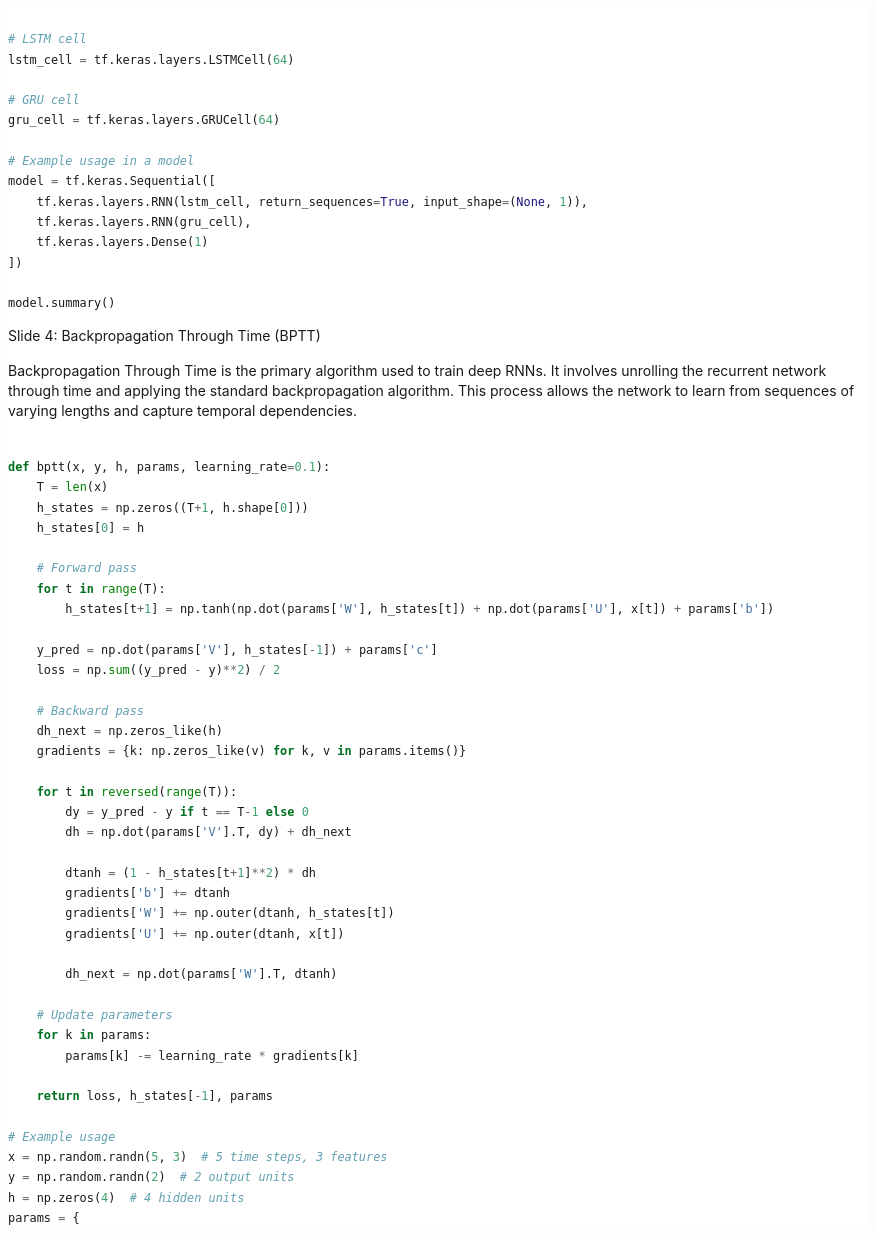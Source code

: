 ```python

# LSTM cell
lstm_cell = tf.keras.layers.LSTMCell(64)

# GRU cell
gru_cell = tf.keras.layers.GRUCell(64)

# Example usage in a model
model = tf.keras.Sequential([
    tf.keras.layers.RNN(lstm_cell, return_sequences=True, input_shape=(None, 1)),
    tf.keras.layers.RNN(gru_cell),
    tf.keras.layers.Dense(1)
])

model.summary()
```

Slide 4: Backpropagation Through Time (BPTT)

Backpropagation Through Time is the primary algorithm used to train deep RNNs. It involves unrolling the recurrent network through time and applying the standard backpropagation algorithm. This process allows the network to learn from sequences of varying lengths and capture temporal dependencies.

```python

def bptt(x, y, h, params, learning_rate=0.1):
    T = len(x)
    h_states = np.zeros((T+1, h.shape[0]))
    h_states[0] = h
    
    # Forward pass
    for t in range(T):
        h_states[t+1] = np.tanh(np.dot(params['W'], h_states[t]) + np.dot(params['U'], x[t]) + params['b'])
    
    y_pred = np.dot(params['V'], h_states[-1]) + params['c']
    loss = np.sum((y_pred - y)**2) / 2
    
    # Backward pass
    dh_next = np.zeros_like(h)
    gradients = {k: np.zeros_like(v) for k, v in params.items()}
    
    for t in reversed(range(T)):
        dy = y_pred - y if t == T-1 else 0
        dh = np.dot(params['V'].T, dy) + dh_next
        
        dtanh = (1 - h_states[t+1]**2) * dh
        gradients['b'] += dtanh
        gradients['W'] += np.outer(dtanh, h_states[t])
        gradients['U'] += np.outer(dtanh, x[t])
        
        dh_next = np.dot(params['W'].T, dtanh)
    
    # Update parameters
    for k in params:
        params[k] -= learning_rate * gradients[k]
    
    return loss, h_states[-1], params

# Example usage
x = np.random.randn(5, 3)  # 5 time steps, 3 features
y = np.random.randn(2)  # 2 output units
h = np.zeros(4)  # 4 hidden units
params = {
```